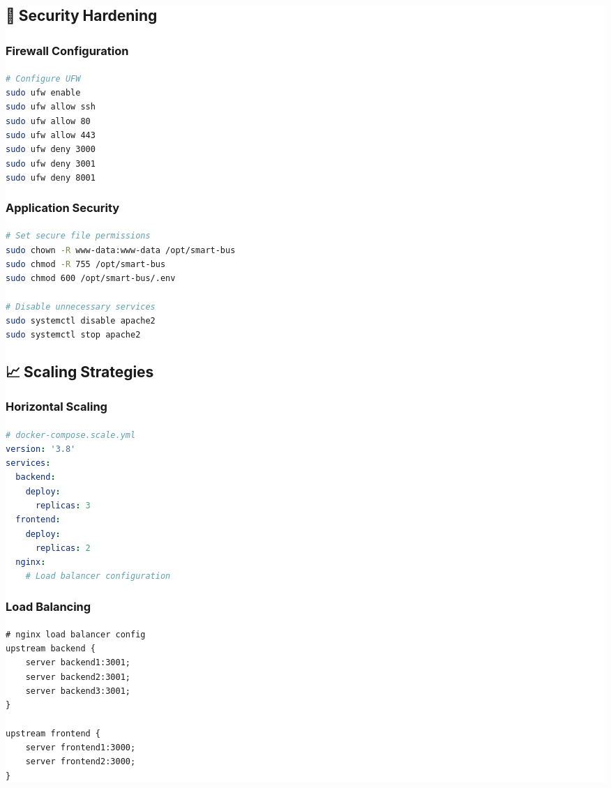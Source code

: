 ## 🔐 Security Hardening

### Firewall Configuration

```bash
# Configure UFW
sudo ufw enable
sudo ufw allow ssh
sudo ufw allow 80
sudo ufw allow 443
sudo ufw deny 3000
sudo ufw deny 3001
sudo ufw deny 8001
```

### Application Security

```bash
# Set secure file permissions
sudo chown -R www-data:www-data /opt/smart-bus
sudo chmod -R 755 /opt/smart-bus
sudo chmod 600 /opt/smart-bus/.env

# Disable unnecessary services
sudo systemctl disable apache2
sudo systemctl stop apache2
```

## 📈 Scaling Strategies

### Horizontal Scaling

```yaml
# docker-compose.scale.yml
version: '3.8'
services:
  backend:
    deploy:
      replicas: 3
  frontend:
    deploy:
      replicas: 2
  nginx:
    # Load balancer configuration
```

### Load Balancing

```nginx
# nginx load balancer config
upstream backend {
    server backend1:3001;
    server backend2:3001;
    server backend3:3001;
}

upstream frontend {
    server frontend1:3000;
    server frontend2:3000;
}
```
